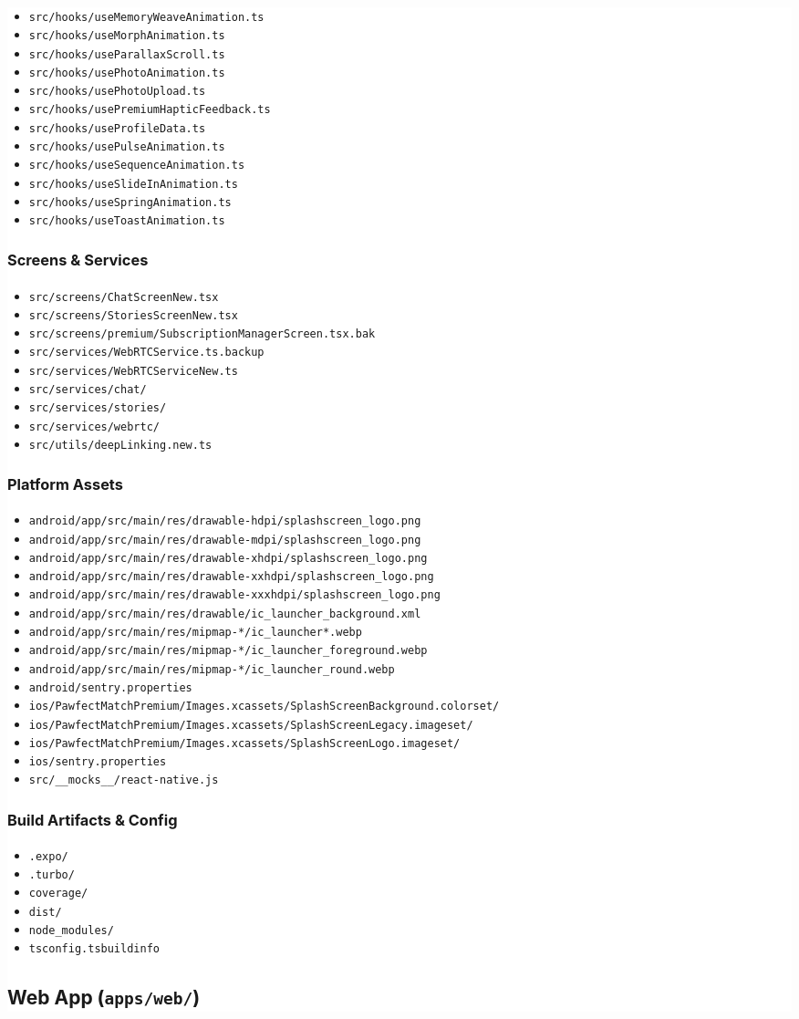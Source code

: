 - `src/hooks/useMemoryWeaveAnimation.ts`
- `src/hooks/useMorphAnimation.ts`
- `src/hooks/useParallaxScroll.ts`
- `src/hooks/usePhotoAnimation.ts`
- `src/hooks/usePhotoUpload.ts`
- `src/hooks/usePremiumHapticFeedback.ts`
- `src/hooks/useProfileData.ts`
- `src/hooks/usePulseAnimation.ts`
- `src/hooks/useSequenceAnimation.ts`
- `src/hooks/useSlideInAnimation.ts`
- `src/hooks/useSpringAnimation.ts`
- `src/hooks/useToastAnimation.ts`

### Screens & Services
- `src/screens/ChatScreenNew.tsx`
- `src/screens/StoriesScreenNew.tsx`
- `src/screens/premium/SubscriptionManagerScreen.tsx.bak`
- `src/services/WebRTCService.ts.backup`
- `src/services/WebRTCServiceNew.ts`
- `src/services/chat/`
- `src/services/stories/`
- `src/services/webrtc/`
- `src/utils/deepLinking.new.ts`

### Platform Assets
- `android/app/src/main/res/drawable-hdpi/splashscreen_logo.png`
- `android/app/src/main/res/drawable-mdpi/splashscreen_logo.png`
- `android/app/src/main/res/drawable-xhdpi/splashscreen_logo.png`
- `android/app/src/main/res/drawable-xxhdpi/splashscreen_logo.png`
- `android/app/src/main/res/drawable-xxxhdpi/splashscreen_logo.png`
- `android/app/src/main/res/drawable/ic_launcher_background.xml`
- `android/app/src/main/res/mipmap-*/ic_launcher*.webp`
- `android/app/src/main/res/mipmap-*/ic_launcher_foreground.webp`
- `android/app/src/main/res/mipmap-*/ic_launcher_round.webp`
- `android/sentry.properties`
- `ios/PawfectMatchPremium/Images.xcassets/SplashScreenBackground.colorset/`
- `ios/PawfectMatchPremium/Images.xcassets/SplashScreenLegacy.imageset/`
- `ios/PawfectMatchPremium/Images.xcassets/SplashScreenLogo.imageset/`
- `ios/sentry.properties`
- `src/__mocks__/react-native.js`

### Build Artifacts & Config
- `.expo/`
- `.turbo/`
- `coverage/`
- `dist/`
- `node_modules/`
- `tsconfig.tsbuildinfo`

## Web App (`apps/web/`)
